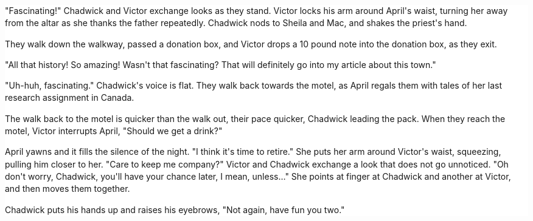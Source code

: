 "Fascinating!" Chadwick and Victor exchange looks as they stand.  Victor locks his arm around April's waist, turning her away from the altar as she thanks the father repeatedly.  Chadwick nods to Sheila and Mac, and shakes the priest's hand.

They walk down the walkway, passed a donation box, and Victor drops a 10 pound note into the donation box, as they exit.

"All that history!  So amazing!  Wasn't that fascinating?  That will definitely go into my article about this town."

"Uh-huh, fascinating."  Chadwick's voice is flat.  They walk back towards the motel, as April regals them with tales of her last research assignment in Canada.

The walk back to the motel is quicker than the walk out, their pace quicker, Chadwick leading the pack.  When they reach the motel, Victor interrupts April, "Should we get a drink?"

April yawns and it fills the silence of the night. "I think it's time to retire."  She puts her arm around Victor's waist, squeezing, pulling him closer to her.  "Care to keep me company?" Victor and Chadwick exchange a look that does not go unnoticed. "Oh don't worry, Chadwick, you'll have your chance later, I mean, unless…"  She points at finger at Chadwick and another at Victor, and then moves them together.

Chadwick puts his hands up and raises his eyebrows, "Not again, have fun you two."